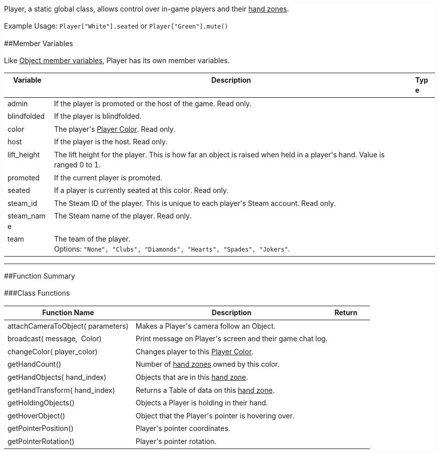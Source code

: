 Player, a static global class, allows control over in-game players and their [hand zones](http://berserk-games.com/knowledgebase/hands/).

Example Usage: `Player["White"].seated` or `Player["Green"].mute()`


##Member Variables

Like [Object member variables](../object/#member-variables), Player has its own member variables.

Variable | Description | Type
-- | -- | :--
<a class="anchor" id="admin"></a>admin | If the player is promoted or the host of the game. Read only. | [<span class="tag boo"></span>](../types/)
<a class="anchor" id="blindfolded"></a>blindfolded | If the player is blindfolded. | [<span class="tag boo"></span>](../types/)
<a class="anchor" id="color"></a>color | The player's [Player Color](../player-color/). Read only. | [<span class="tag str"></span>](../types/)
<a class="anchor" id="host"></a>host | If the player is the host. Read only. | [<span class="tag boo"></span>](../types/)
<a class="anchor" id="lift_height"></a>lift_height | The lift height for the player. This is how far an object is raised when held in a player's hand. Value is ranged 0 to 1. | [<span class="tag flo"></span>](../types/)
<a class="anchor" id="promoted"></a>promoted | If the current player is promoted. | [<span class="tag boo"></span>](../types/)
<a class="anchor" id="seated"></a>seated | If a player is currently seated at this color. Read only. | [<span class="tag boo"></span>](../types/)
<a class="anchor" id="steam_id"></a>steam_id | The Steam ID of the player. This is unique to each player's Steam account. Read only. | [<span class="tag str"></span>](../types/)
<a class="anchor" id="steam_name"></a>steam_name | The Steam name of the player. Read only. | [<span class="tag str"></span>](../types/)
<a class="anchor" id="team"></a>team | The team of the player.<br>Options: `"None", "Clubs", "Diamonds", "Hearts", "Spades", "Jokers"`. | [<span class="tag str"></span>](../types/)

---

##Function Summary

###Class Functions

Function Name | Description | Return | &nbsp;
-- | -- | -- | --
attachCameraToObject([<span class="tag tab"></span>](../types/)&nbsp;parameters) | Makes a Player's camera follow an Object. | [<span class="ret boo"></span>](../types/) | [<span class="i"></span>](#attachcameratoobject)
broadcast([<span class="tag str"></span>](../types/)&nbsp;message, [<span class="tag str"></span>](../types/)&nbsp;Color) | Print message on Player's screen and their game chat log. | [<span class="ret boo"></span>](../types/) | [<span class="i"></span>](#broadcast)
changeColor([<span class="tag str"></span>](../types/)&nbsp;player_color) | Changes player to this [Player Color](../player-color/). | [<span class="ret boo"></span>](../types/) | [<span class="i"></span>](#changecolor)
<a class="anchor" id="gethandcount"></a>getHandCount() | Number of [hand zones](http://berserk-games.com/knowledgebase/hands/) owned by this color. | [<span class="ret int"></span>](../types/)
getHandObjects([<span class="tag int"></span>](../types/)&nbsp;hand_index) | Objects that are in this [hand zone](http://berserk-games.com/knowledgebase/hands/). | [<span class="ret tab"></span>](../types/) | [<span class="i"></span>](#gethandobjects)
getHandTransform([<span class="tag int"></span>](../types/)&nbsp;hand_index) | Returns a Table of data on this [hand zone](http://berserk-games.com/knowledgebase/hands/). | [<span class="ret tab"></span>](../types/) | [<span class="i"></span>](#gethandtransform)
<a class="anchor" id="getholdingobjects"></a>getHoldingObjects() | Objects a Player is holding in their hand. | [<span class="ret tab"></span>](../types/)
<a class="anchor" id="gethoverobject"></a>getHoverObject() | Object that the Player's pointer is hovering over. | [<span class="ret obj"></span>](../types/)
<a class="anchor" id="getpointerposition"></a>getPointerPosition() | Player's pointer coordinates. | [<span class="ret vec"></span>](../types/#vector)
<a class="anchor" id="getpointerrotation"></a>getPointerRotation() | Player's pointer rotation. | [<span class="ret vec"></span>](../types/#vector)